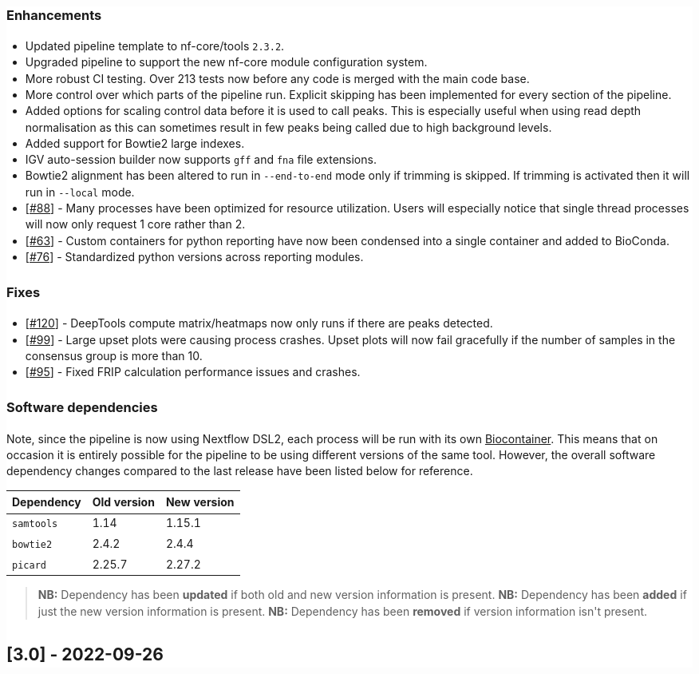 ### Enhancements

- Updated pipeline template to nf-core/tools `2.3.2`.
- Upgraded pipeline to support the new nf-core module configuration system.
- More robust CI testing. Over 213 tests now before any code is merged with the main code base.
- More control over which parts of the pipeline run. Explicit skipping has been implemented for every section of the pipeline.
- Added options for scaling control data before it is used to call peaks. This is especially useful when using read depth normalisation as this can sometimes result in few peaks being called due to high background levels.
- Added support for Bowtie2 large indexes.
- IGV auto-session builder now supports `gff` and `fna` file extensions.
- Bowtie2 alignment has been altered to run in `--end-to-end` mode only if trimming is skipped. If trimming is activated then it will run in `--local` mode.
- [[#88](https://github.com/nf-core/cutandrun/issues/88)] - Many processes have been optimized for resource utilization. Users will especially notice that single thread processes will now only request 1 core rather than 2.
- [[#63](https://github.com/nf-core/cutandrun/issues/63)] - Custom containers for python reporting have now been condensed into a single container and added to BioConda.
- [[#76](https://github.com/nf-core/cutandrun/issues/76)] - Standardized python versions across reporting modules.

### Fixes

- [[#120](https://github.com/nf-core/cutandrun/issues/120)] - DeepTools compute matrix/heatmaps now only runs if there are peaks detected.
- [[#99](https://github.com/nf-core/cutandrun/issues/99)] - Large upset plots were causing process crashes. Upset plots will now fail gracefully if the number of samples in the consensus group is more than 10.
- [[#95](https://github.com/nf-core/cutandrun/issues/95)] - Fixed FRIP calculation performance issues and crashes.

### Software dependencies

Note, since the pipeline is now using Nextflow DSL2, each process will be run with its own [Biocontainer](https://biocontainers.pro/#/registry). This means that on occasion it is entirely possible for the pipeline to be using different versions of the same tool. However, the overall software dependency changes compared to the last release have been listed below for reference.

| Dependency | Old version | New version |
| ---------- | ----------- | ----------- |
| `samtools` | 1.14        | 1.15.1      |
| `bowtie2`  | 2.4.2       | 2.4.4       |
| `picard`   | 2.25.7      | 2.27.2      |

> **NB:** Dependency has been **updated** if both old and new version information is present.
> **NB:** Dependency has been **added** if just the new version information is present.
> **NB:** Dependency has been **removed** if version information isn't present.

## [3.0] - 2022-09-26
